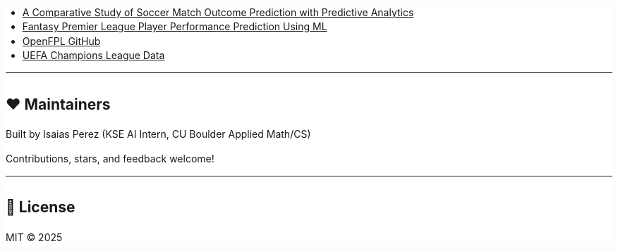 - [A Comparative Study of Soccer Match Outcome Prediction with Predictive Analytics](https://arxiv.org/abs/2508.09992)
- [Fantasy Premier League Player Performance Prediction Using ML](https://arxiv.org/abs/2401.16795)
- [OpenFPL GitHub](https://github.com/daniegr/OpenFPL)
- [UEFA Champions League Data](https://www.football-data.org/)

---

## ❤️ Maintainers

Built by Isaias Perez (KSE AI Intern, CU Boulder Applied Math/CS)

Contributions, stars, and feedback welcome!

---

## 📝 License
MIT © 2025
